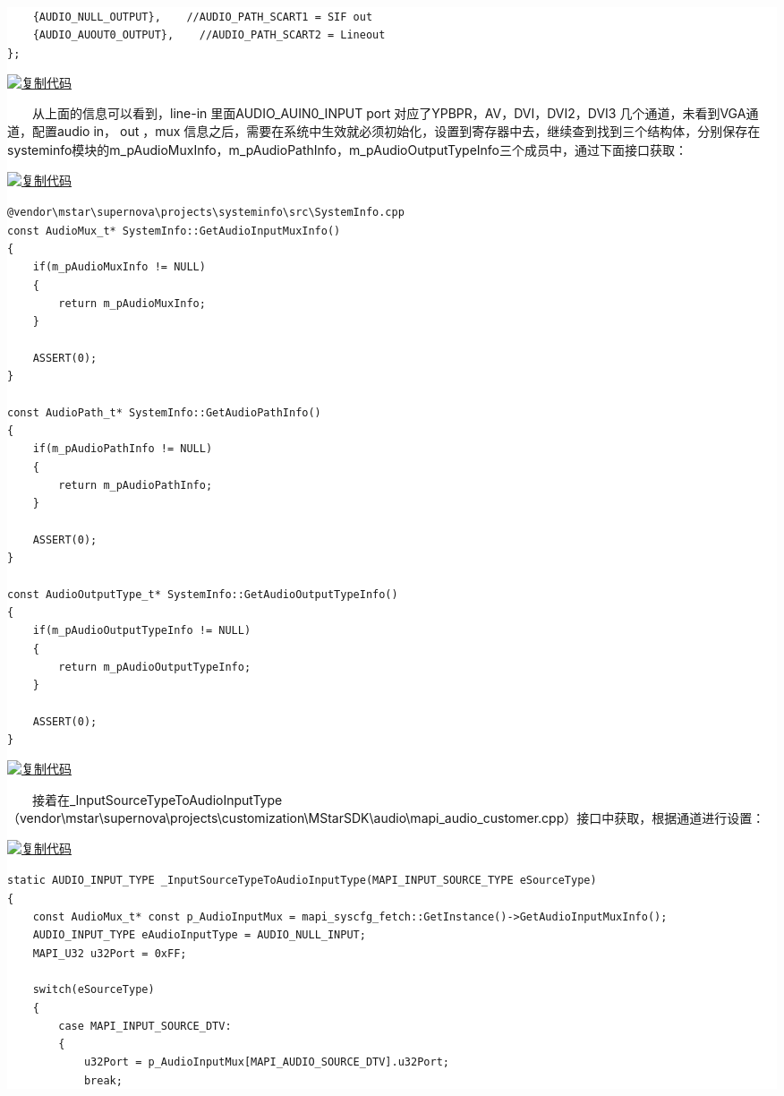 ```
    {AUDIO_NULL_OUTPUT},    //AUDIO_PATH_SCART1 = SIF out
    {AUDIO_AUOUT0_OUTPUT},    //AUDIO_PATH_SCART2 = Lineout
};
```

[![复制代码](https://common.cnblogs.com/images/copycode.gif)](javascript:void(0);)

　　从上面的信息可以看到，line-in 里面AUDIO_AUIN0_INPUT port 对应了YPBPR，AV，DVI，DVI2，DVI3 几个通道，未看到VGA通道，配置audio in， out ，mux 信息之后，需要在系统中生效就必须初始化，设置到寄存器中去，继续查到找到三个结构体，分别保存在systeminfo模块的m_pAudioMuxInfo，m_pAudioPathInfo，m_pAudioOutputTypeInfo三个成员中，通过下面接口获取：

[![复制代码](https://common.cnblogs.com/images/copycode.gif)](javascript:void(0);)

```
@vendor\mstar\supernova\projects\systeminfo\src\SystemInfo.cpp
const AudioMux_t* SystemInfo::GetAudioInputMuxInfo()
{
    if(m_pAudioMuxInfo != NULL)
    {
        return m_pAudioMuxInfo;
    }

    ASSERT(0);
}

const AudioPath_t* SystemInfo::GetAudioPathInfo()
{
    if(m_pAudioPathInfo != NULL)
    {
        return m_pAudioPathInfo;
    }

    ASSERT(0);
}

const AudioOutputType_t* SystemInfo::GetAudioOutputTypeInfo()
{
    if(m_pAudioOutputTypeInfo != NULL)
    {
        return m_pAudioOutputTypeInfo;
    }

    ASSERT(0);
}
```

[![复制代码](https://common.cnblogs.com/images/copycode.gif)](javascript:void(0);)

　　接着在_InputSourceTypeToAudioInputType（vendor\mstar\supernova\projects\customization\MStarSDK\audio\mapi_audio_customer.cpp）接口中获取，根据通道进行设置：

[![复制代码](https://common.cnblogs.com/images/copycode.gif)](javascript:void(0);)

```
static AUDIO_INPUT_TYPE _InputSourceTypeToAudioInputType(MAPI_INPUT_SOURCE_TYPE eSourceType)
{
    const AudioMux_t* const p_AudioInputMux = mapi_syscfg_fetch::GetInstance()->GetAudioInputMuxInfo();
    AUDIO_INPUT_TYPE eAudioInputType = AUDIO_NULL_INPUT;
    MAPI_U32 u32Port = 0xFF;

    switch(eSourceType)
    {
        case MAPI_INPUT_SOURCE_DTV:
        {
            u32Port = p_AudioInputMux[MAPI_AUDIO_SOURCE_DTV].u32Port;
            break;
```